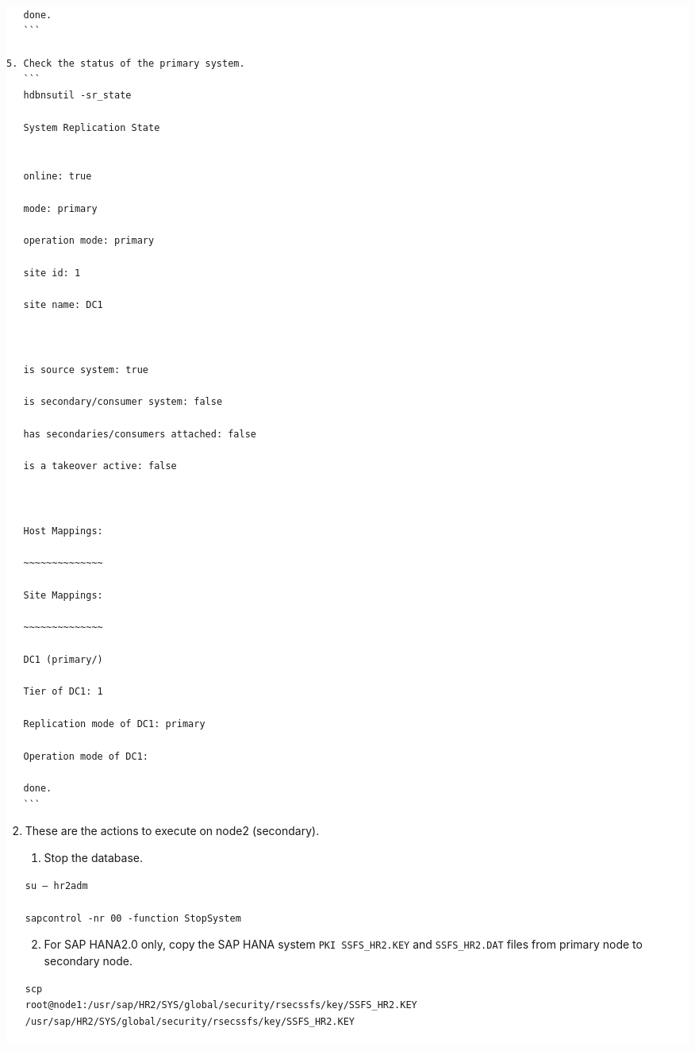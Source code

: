 	   done.
       ```

	5. Check the status of the primary system.
       ```
	   hdbnsutil -sr_state
    
	   System Replication State
   
   
	   online: true
   
	   mode: primary
   
	   operation mode: primary
   
	   site id: 1
   
	   site name: DC1
   
	   
   
	   is source system: true
   
	   is secondary/consumer system: false
   
	   has secondaries/consumers attached: false
   
	   is a takeover active: false
   
	   
   
	   Host Mappings:
   
	   ~~~~~~~~~~~~~~
   
	   Site Mappings:
   
	   ~~~~~~~~~~~~~~
   
	   DC1 (primary/)
   
	   Tier of DC1: 1
   
	   Replication mode of DC1: primary
   
	   Operation mode of DC1:
   
	   done.
	   ```

 2. These are the actions to execute on node2 (secondary).
     1. Stop the database.
	   ```
	   su – hr2adm
    
	   sapcontrol -nr 00 -function StopSystem
       ```
	

	 2. For SAP HANA2.0 only, copy the SAP HANA system `PKI SSFS_HR2.KEY` and `SSFS_HR2.DAT` files from primary node to secondary node.
	   ```
	   scp
	   root@node1:/usr/sap/HR2/SYS/global/security/rsecssfs/key/SSFS_HR2.KEY
	   /usr/sap/HR2/SYS/global/security/rsecssfs/key/SSFS_HR2.KEY
   